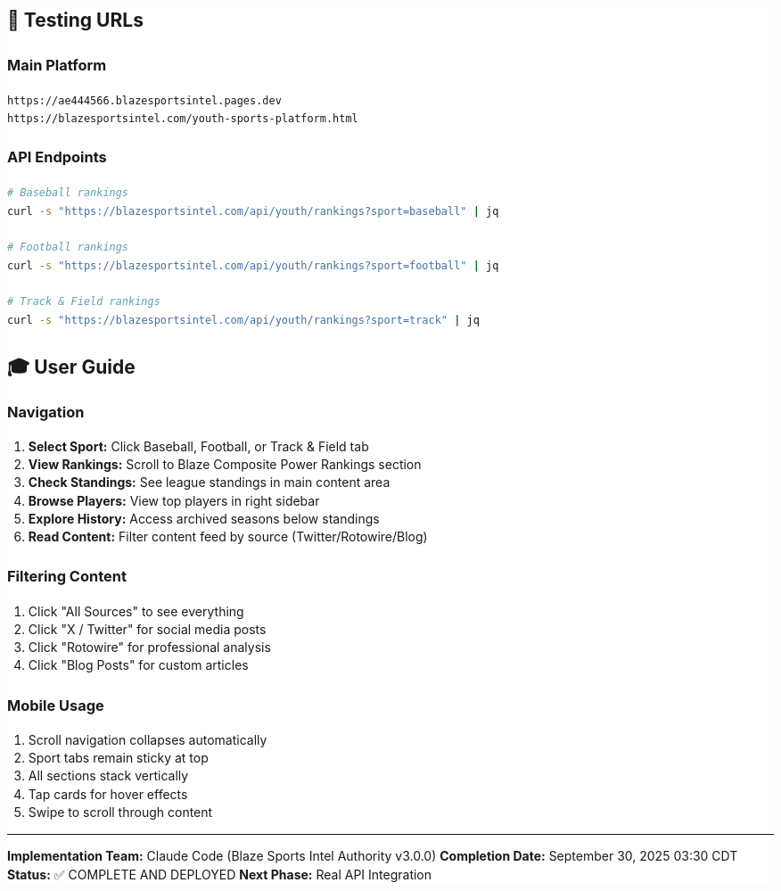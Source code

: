 ## 🔗 Testing URLs

### Main Platform
```
https://ae444566.blazesportsintel.pages.dev
https://blazesportsintel.com/youth-sports-platform.html
```

### API Endpoints
```bash
# Baseball rankings
curl -s "https://blazesportsintel.com/api/youth/rankings?sport=baseball" | jq

# Football rankings
curl -s "https://blazesportsintel.com/api/youth/rankings?sport=football" | jq

# Track & Field rankings
curl -s "https://blazesportsintel.com/api/youth/rankings?sport=track" | jq
```

## 🎓 User Guide

### Navigation
1. **Select Sport:** Click Baseball, Football, or Track & Field tab
2. **View Rankings:** Scroll to Blaze Composite Power Rankings section
3. **Check Standings:** See league standings in main content area
4. **Browse Players:** View top players in right sidebar
5. **Explore History:** Access archived seasons below standings
6. **Read Content:** Filter content feed by source (Twitter/Rotowire/Blog)

### Filtering Content
1. Click "All Sources" to see everything
2. Click "X / Twitter" for social media posts
3. Click "Rotowire" for professional analysis
4. Click "Blog Posts" for custom articles

### Mobile Usage
1. Scroll navigation collapses automatically
2. Sport tabs remain sticky at top
3. All sections stack vertically
4. Tap cards for hover effects
5. Swipe to scroll through content

---

**Implementation Team:** Claude Code (Blaze Sports Intel Authority v3.0.0)
**Completion Date:** September 30, 2025 03:30 CDT
**Status:** ✅ COMPLETE AND DEPLOYED
**Next Phase:** Real API Integration